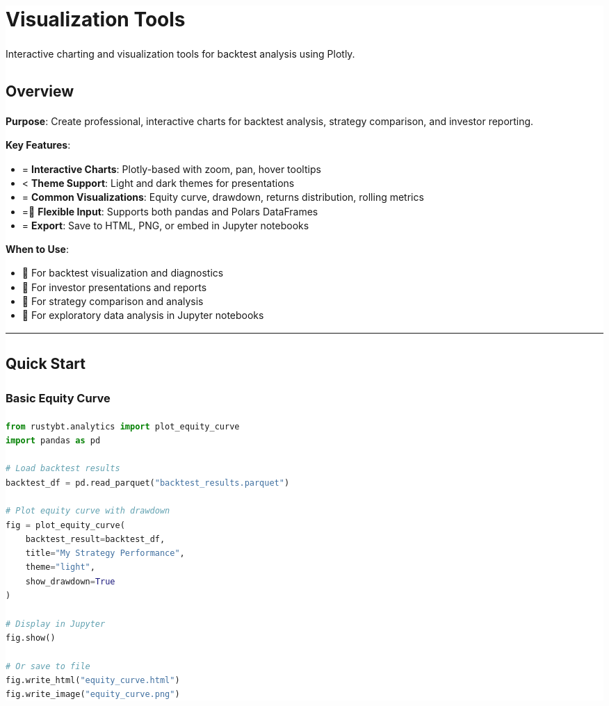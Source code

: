 # Visualization Tools

Interactive charting and visualization tools for backtest analysis using Plotly.

## Overview

**Purpose**: Create professional, interactive charts for backtest analysis, strategy comparison, and investor reporting.

**Key Features**:
- = **Interactive Charts**: Plotly-based with zoom, pan, hover tooltips
- < **Theme Support**: Light and dark themes for presentations
- = **Common Visualizations**: Equity curve, drawdown, returns distribution, rolling metrics
- = **Flexible Input**: Supports both pandas and Polars DataFrames
- = **Export**: Save to HTML, PNG, or embed in Jupyter notebooks

**When to Use**:
-  For backtest visualization and diagnostics
-  For investor presentations and reports
-  For strategy comparison and analysis
-  For exploratory data analysis in Jupyter notebooks

---

## Quick Start

### Basic Equity Curve

```python
from rustybt.analytics import plot_equity_curve
import pandas as pd

# Load backtest results
backtest_df = pd.read_parquet("backtest_results.parquet")

# Plot equity curve with drawdown
fig = plot_equity_curve(
    backtest_result=backtest_df,
    title="My Strategy Performance",
    theme="light",
    show_drawdown=True
)

# Display in Jupyter
fig.show()

# Or save to file
fig.write_html("equity_curve.html")
fig.write_image("equity_curve.png")
```
